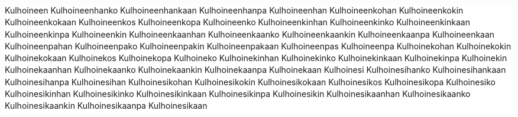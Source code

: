 Kulhoineen
Kulhoineenhanko
Kulhoineenhankaan
Kulhoineenhanpa
Kulhoineenhan
Kulhoineenkohan
Kulhoineenkokin
Kulhoineenkokaan
Kulhoineenkos
Kulhoineenkopa
Kulhoineenko
Kulhoineenkinhan
Kulhoineenkinko
Kulhoineenkinkaan
Kulhoineenkinpa
Kulhoineenkin
Kulhoineenkaanhan
Kulhoineenkaanko
Kulhoineenkaankin
Kulhoineenkaanpa
Kulhoineenkaan
Kulhoineenpahan
Kulhoineenpako
Kulhoineenpakin
Kulhoineenpakaan
Kulhoineenpas
Kulhoineenpa
Kulhoinekohan
Kulhoinekokin
Kulhoinekokaan
Kulhoinekos
Kulhoinekopa
Kulhoineko
Kulhoinekinhan
Kulhoinekinko
Kulhoinekinkaan
Kulhoinekinpa
Kulhoinekin
Kulhoinekaanhan
Kulhoinekaanko
Kulhoinekaankin
Kulhoinekaanpa
Kulhoinekaan
Kulhoinesi
Kulhoinesihanko
Kulhoinesihankaan
Kulhoinesihanpa
Kulhoinesihan
Kulhoinesikohan
Kulhoinesikokin
Kulhoinesikokaan
Kulhoinesikos
Kulhoinesikopa
Kulhoinesiko
Kulhoinesikinhan
Kulhoinesikinko
Kulhoinesikinkaan
Kulhoinesikinpa
Kulhoinesikin
Kulhoinesikaanhan
Kulhoinesikaanko
Kulhoinesikaankin
Kulhoinesikaanpa
Kulhoinesikaan